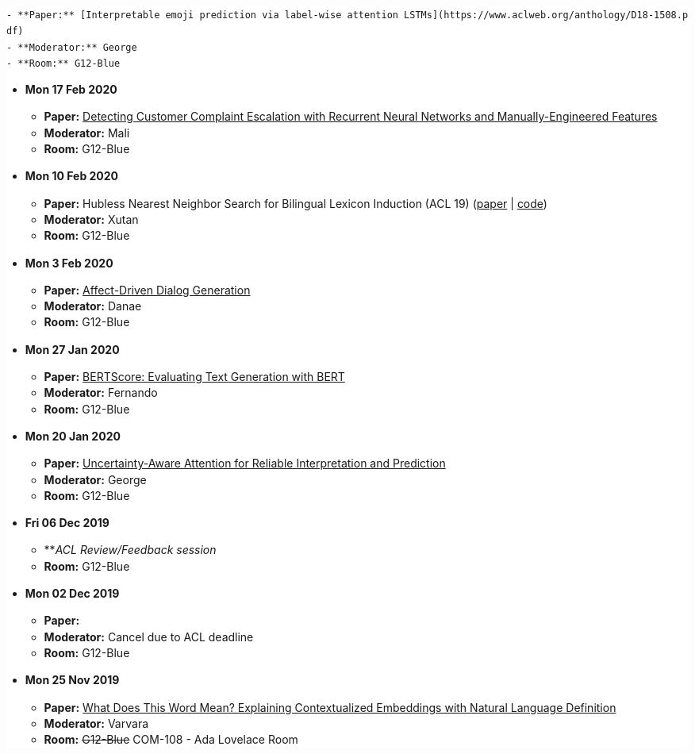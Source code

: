 	- **Paper:** [Interpretable emoji prediction via label-wise attention LSTMs](https://www.aclweb.org/anthology/D18-1508.pdf)
	- **Moderator:** George
	- **Room:** G12-Blue


* **Mon 17 Feb 2020**
	- **Paper:** [Detecting Customer Complaint Escalation with Recurrent Neural Networks and Manually-Engineered Features](https://www.aclweb.org/anthology/N19-2008.pdf)
	- **Moderator:** Mali
	- **Room:** G12-Blue


* **Mon 10 Feb 2020**

	- **Paper:** Hubless Nearest Neighbor Search for Bilingual Lexicon Induction (ACL 19) ([paper](https://www.aclweb.org/anthology/P19-1399/) | [code](https://github.com/baidu-research/HNN))
	- **Moderator:** Xutan
	- **Room:** G12-Blue

* **Mon 3 Feb 2020**

	- **Paper:** [Affect-Driven Dialog Generation](https://www.aclweb.org/anthology/N19-1374.pdf)
	- **Moderator:** Danae
	- **Room:** G12-Blue

* **Mon 27 Jan 2020**

	- **Paper:** [BERTScore: Evaluating Text Generation with BERT](https://arxiv.org/abs/1904.09675)
	- **Moderator:** Fernando
	- **Room:** G12-Blue
	

* **Mon 20 Jan 2020**
	- **Paper:** [Uncertainty-Aware Attention for Reliable Interpretation and Prediction](https://papers.nips.cc/paper/7370-uncertainty-aware-attention-for-reliable-interpretation-and-prediction.pdf)
	- **Moderator:** George
	- **Room:** G12-Blue



* **Fri 06 Dec 2019**

	- ***ACL Review/Feedback session*
	- **Room:** G12-Blue
	
* **Mon 02 Dec 2019**

	- **Paper:** 
	- **Moderator:** Cancel due to ACL deadline
	- **Room:** G12-Blue
	



* **Mon 25 Nov 2019**

	- **Paper:** [What Does This Word Mean? Explaining Contextualized Embeddings with Natural Language Definition](https://www.aclweb.org/anthology/D19-1627.pdf)
	- **Moderator:** Varvara
	- **Room:** ~~G12-Blue~~ COM-108 - Ada Lovelace Room

